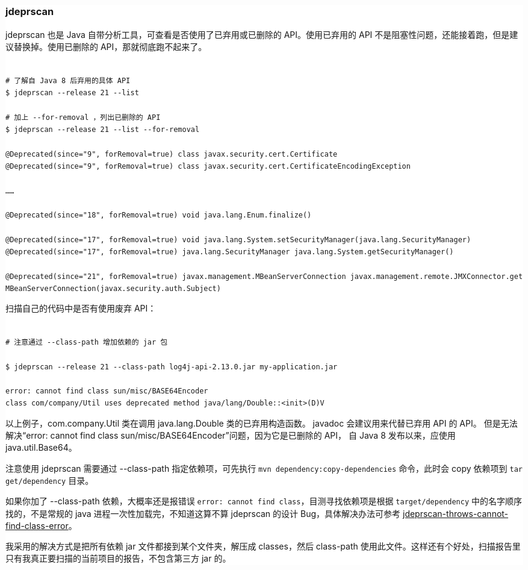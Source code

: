 ### jdeprscan

jdeprscan 也是 Java 自带分析工具，可查看是否使用了已弃用或已删除的 API。使用已弃用的 API 不是阻塞性问题，还能接着跑，但是建议替换掉。使用已删除的 API，那就彻底跑不起来了。

```console

# 了解自 Java 8 后弃用的具体 API
$ jdeprscan --release 21 --list

# 加上 --for-removal ，列出已删除的 API
$ jdeprscan --release 21 --list --for-removal

@Deprecated(since="9", forRemoval=true) class javax.security.cert.Certificate
@Deprecated(since="9", forRemoval=true) class javax.security.cert.CertificateEncodingException

……

@Deprecated(since="18", forRemoval=true) void java.lang.Enum.finalize()

@Deprecated(since="17", forRemoval=true) void java.lang.System.setSecurityManager(java.lang.SecurityManager)
@Deprecated(since="17", forRemoval=true) java.lang.SecurityManager java.lang.System.getSecurityManager()

@Deprecated(since="21", forRemoval=true) javax.management.MBeanServerConnection javax.management.remote.JMXConnector.getMBeanServerConnection(javax.security.auth.Subject)

```

扫描自己的代码中是否有使用废弃 API：

```console

# 注意通过 --class-path 增加依赖的 jar 包

$ jdeprscan --release 21 --class-path log4j-api-2.13.0.jar my-application.jar

error: cannot find class sun/misc/BASE64Encoder
class com/company/Util uses deprecated method java/lang/Double::<init>(D)V

```

以上例子，com.company.Util 类在调用 java.lang.Double 类的已弃用构造函数。 javadoc 会建议用来代替已弃用 API 的 API。 但是无法解决“error: cannot find class sun/misc/BASE64Encoder”问题，因为它是已删除的 API， 自 Java 8 发布以来，应使用 java.util.Base64。

注意使用 jdeprscan 需要通过 --class-path 指定依赖项，可先执行 `mvn dependency:copy-dependencies` 命令，此时会 copy 依赖项到 `target/dependency` 目录。

如果你加了 --class-path 依赖，大概率还是报错误 `error: cannot find class`，目测寻找依赖项是根据 `target/dependency` 中的名字顺序找的，不是常规的 java 进程一次性加载完，不知道这算不算 jdeprscan 的设计 Bug，具体解决办法可参考 [jdeprscan-throws-cannot-find-class-error](https://stackoverflow.com/questions/49525496/jdeprscan-throws-cannot-find-class-error)。

我采用的解决方式是把所有依赖 jar 文件都接到某个文件夹，解压成 classes，然后 class-path 使用此文件。这样还有个好处，扫描报告里只有我真正要扫描的当前项目的报告，不包含第三方 jar 的。
